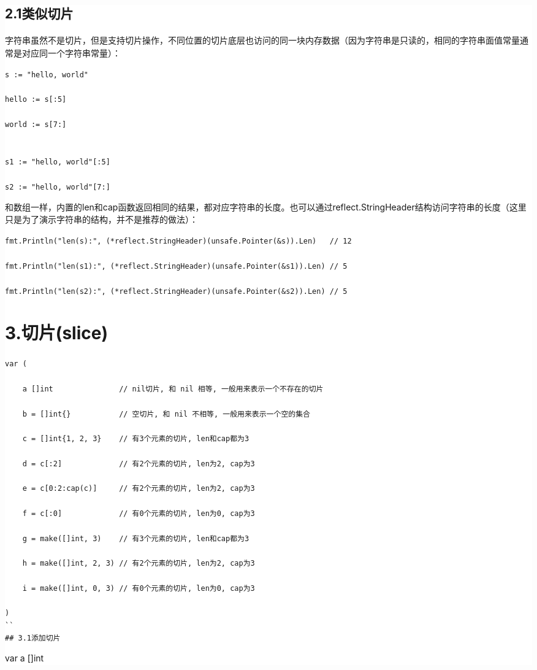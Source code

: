 ## 2.1类似切片
字符串虽然不是切片，但是支持切片操作，不同位置的切片底层也访问的同一块内存数据（因为字符串是只读的，相同的字符串面值常量通常是对应同一个字符串常量）：
```
s := "hello, world"

hello := s[:5]

world := s[7:]


s1 := "hello, world"[:5]

s2 := "hello, world"[7:]

```
和数组一样，内置的len和cap函数返回相同的结果，都对应字符串的长度。也可以通过reflect.StringHeader结构访问字符串的长度（这里只是为了演示字符串的结构，并不是推荐的做法）：
```
fmt.Println("len(s):", (*reflect.StringHeader)(unsafe.Pointer(&s)).Len)   // 12

fmt.Println("len(s1):", (*reflect.StringHeader)(unsafe.Pointer(&s1)).Len) // 5

fmt.Println("len(s2):", (*reflect.StringHeader)(unsafe.Pointer(&s2)).Len) // 5
```
# 3.切片(slice)
```
var (

    a []int               // nil切片, 和 nil 相等, 一般用来表示一个不存在的切片

    b = []int{}           // 空切片, 和 nil 不相等, 一般用来表示一个空的集合

    c = []int{1, 2, 3}    // 有3个元素的切片, len和cap都为3

    d = c[:2]             // 有2个元素的切片, len为2, cap为3

    e = c[0:2:cap(c)]     // 有2个元素的切片, len为2, cap为3

    f = c[:0]             // 有0个元素的切片, len为0, cap为3

    g = make([]int, 3)    // 有3个元素的切片, len和cap都为3

    h = make([]int, 2, 3) // 有2个元素的切片, len为2, cap为3

    i = make([]int, 0, 3) // 有0个元素的切片, len为0, cap为3

)
``
## 3.1添加切片
```
var a []int
